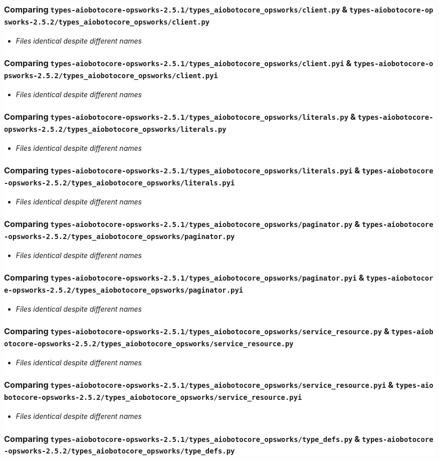 ### Comparing `types-aiobotocore-opsworks-2.5.1/types_aiobotocore_opsworks/client.py` & `types-aiobotocore-opsworks-2.5.2/types_aiobotocore_opsworks/client.py`

 * *Files identical despite different names*

### Comparing `types-aiobotocore-opsworks-2.5.1/types_aiobotocore_opsworks/client.pyi` & `types-aiobotocore-opsworks-2.5.2/types_aiobotocore_opsworks/client.pyi`

 * *Files identical despite different names*

### Comparing `types-aiobotocore-opsworks-2.5.1/types_aiobotocore_opsworks/literals.py` & `types-aiobotocore-opsworks-2.5.2/types_aiobotocore_opsworks/literals.py`

 * *Files identical despite different names*

### Comparing `types-aiobotocore-opsworks-2.5.1/types_aiobotocore_opsworks/literals.pyi` & `types-aiobotocore-opsworks-2.5.2/types_aiobotocore_opsworks/literals.pyi`

 * *Files identical despite different names*

### Comparing `types-aiobotocore-opsworks-2.5.1/types_aiobotocore_opsworks/paginator.py` & `types-aiobotocore-opsworks-2.5.2/types_aiobotocore_opsworks/paginator.py`

 * *Files identical despite different names*

### Comparing `types-aiobotocore-opsworks-2.5.1/types_aiobotocore_opsworks/paginator.pyi` & `types-aiobotocore-opsworks-2.5.2/types_aiobotocore_opsworks/paginator.pyi`

 * *Files identical despite different names*

### Comparing `types-aiobotocore-opsworks-2.5.1/types_aiobotocore_opsworks/service_resource.py` & `types-aiobotocore-opsworks-2.5.2/types_aiobotocore_opsworks/service_resource.py`

 * *Files identical despite different names*

### Comparing `types-aiobotocore-opsworks-2.5.1/types_aiobotocore_opsworks/service_resource.pyi` & `types-aiobotocore-opsworks-2.5.2/types_aiobotocore_opsworks/service_resource.pyi`

 * *Files identical despite different names*

### Comparing `types-aiobotocore-opsworks-2.5.1/types_aiobotocore_opsworks/type_defs.py` & `types-aiobotocore-opsworks-2.5.2/types_aiobotocore_opsworks/type_defs.py`
